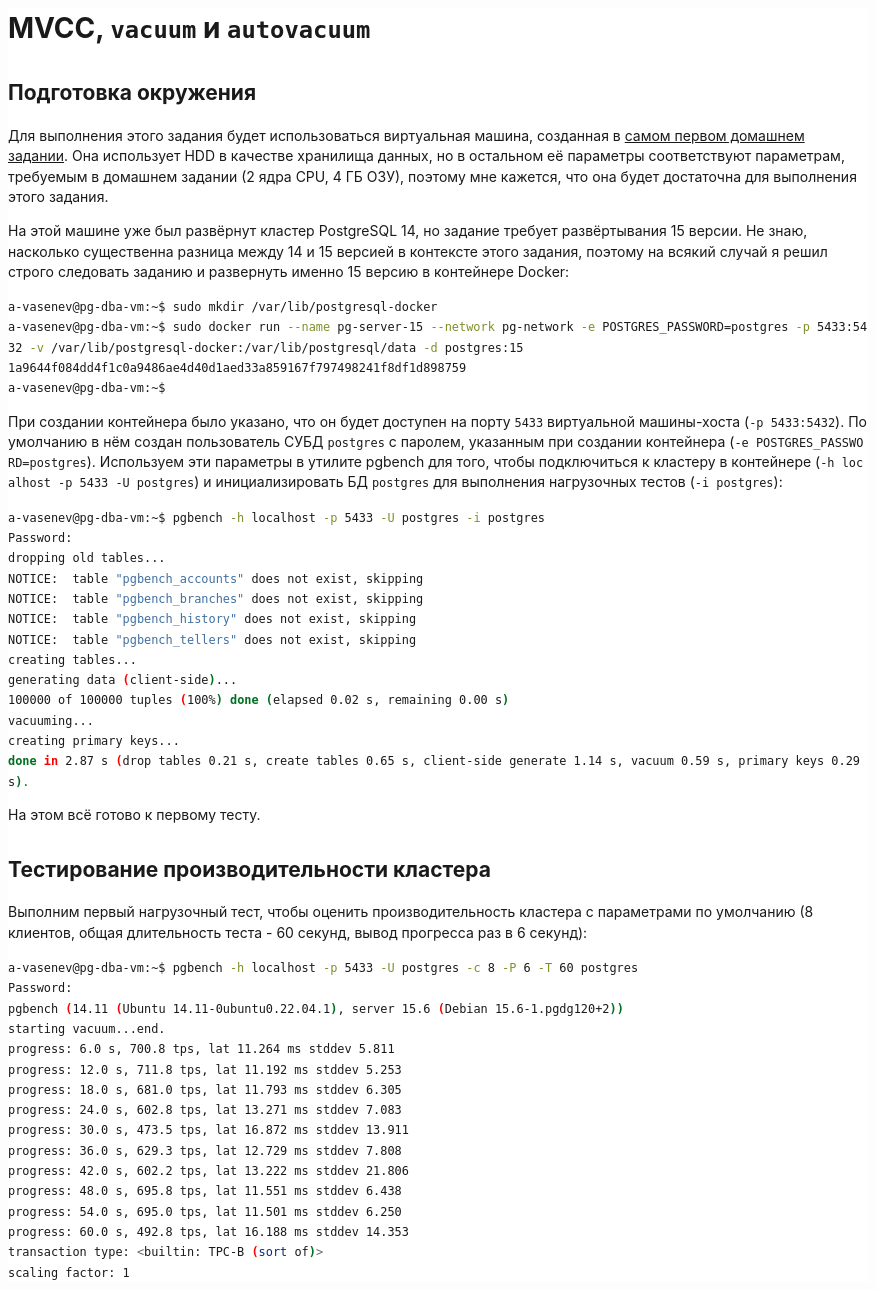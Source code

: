 # MVCC, `vacuum` и `autovacuum`

## Подготовка окружения
Для выполнения этого задания будет использоваться виртуальная машина, созданная в [самом первом домашнем задании](../1-postgresql-isolation-levels/README.md#подготовка-виртуальной-машины-и-установка-субд). Она использует HDD в качестве хранилища данных, но в остальном её параметры соответствуют параметрам, требуемым в домашнем задании (2 ядра CPU, 4 ГБ ОЗУ), поэтому мне кажется, что она будет достаточна для выполнения этого задания.

На этой машине уже был развёрнут кластер PostgreSQL 14, но задание требует развёртывания 15 версии. Не знаю, насколько существенна разница между 14 и 15 версией в контексте этого задания, поэтому на всякий случай я решил строго следовать заданию и развернуть именно 15 версию в контейнере Docker:
```bash
a-vasenev@pg-dba-vm:~$ sudo mkdir /var/lib/postgresql-docker
a-vasenev@pg-dba-vm:~$ sudo docker run --name pg-server-15 --network pg-network -e POSTGRES_PASSWORD=postgres -p 5433:5432 -v /var/lib/postgresql-docker:/var/lib/postgresql/data -d postgres:15
1a9644f084dd4f1c0a9486ae4d40d1aed33a859167f797498241f8df1d898759
a-vasenev@pg-dba-vm:~$
```

При создании контейнера было указано, что он будет доступен на порту `5433` виртуальной машины-хоста (`-p 5433:5432`). По умолчанию в нём создан пользователь СУБД `postgres` с паролем, указанным при создании контейнера (`-e POSTGRES_PASSWORD=postgres`). Используем эти параметры в утилите pgbench для того, чтобы подключиться к кластеру в контейнере (`-h localhost -p 5433 -U postgres`) и инициализировать БД `postgres` для выполнения нагрузочных тестов (`-i postgres`):
```bash
a-vasenev@pg-dba-vm:~$ pgbench -h localhost -p 5433 -U postgres -i postgres
Password:
dropping old tables...
NOTICE:  table "pgbench_accounts" does not exist, skipping
NOTICE:  table "pgbench_branches" does not exist, skipping
NOTICE:  table "pgbench_history" does not exist, skipping
NOTICE:  table "pgbench_tellers" does not exist, skipping
creating tables...
generating data (client-side)...
100000 of 100000 tuples (100%) done (elapsed 0.02 s, remaining 0.00 s)
vacuuming...
creating primary keys...
done in 2.87 s (drop tables 0.21 s, create tables 0.65 s, client-side generate 1.14 s, vacuum 0.59 s, primary keys 0.29 s).
```
На этом всё готово к первому тесту.

## Тестирование производительности кластера
Выполним первый нагрузочный тест, чтобы оценить производительность кластера с параметрами по умолчанию (8 клиентов, общая длительность теста - 60 секунд, вывод прогресса раз в 6 секунд):
```bash
a-vasenev@pg-dba-vm:~$ pgbench -h localhost -p 5433 -U postgres -c 8 -P 6 -T 60 postgres
Password:
pgbench (14.11 (Ubuntu 14.11-0ubuntu0.22.04.1), server 15.6 (Debian 15.6-1.pgdg120+2))
starting vacuum...end.
progress: 6.0 s, 700.8 tps, lat 11.264 ms stddev 5.811
progress: 12.0 s, 711.8 tps, lat 11.192 ms stddev 5.253
progress: 18.0 s, 681.0 tps, lat 11.793 ms stddev 6.305
progress: 24.0 s, 602.8 tps, lat 13.271 ms stddev 7.083
progress: 30.0 s, 473.5 tps, lat 16.872 ms stddev 13.911
progress: 36.0 s, 629.3 tps, lat 12.729 ms stddev 7.808
progress: 42.0 s, 602.2 tps, lat 13.222 ms stddev 21.806
progress: 48.0 s, 695.8 tps, lat 11.551 ms stddev 6.438
progress: 54.0 s, 695.0 tps, lat 11.501 ms stddev 6.250
progress: 60.0 s, 492.8 tps, lat 16.188 ms stddev 14.353
transaction type: <builtin: TPC-B (sort of)>
scaling factor: 1
```